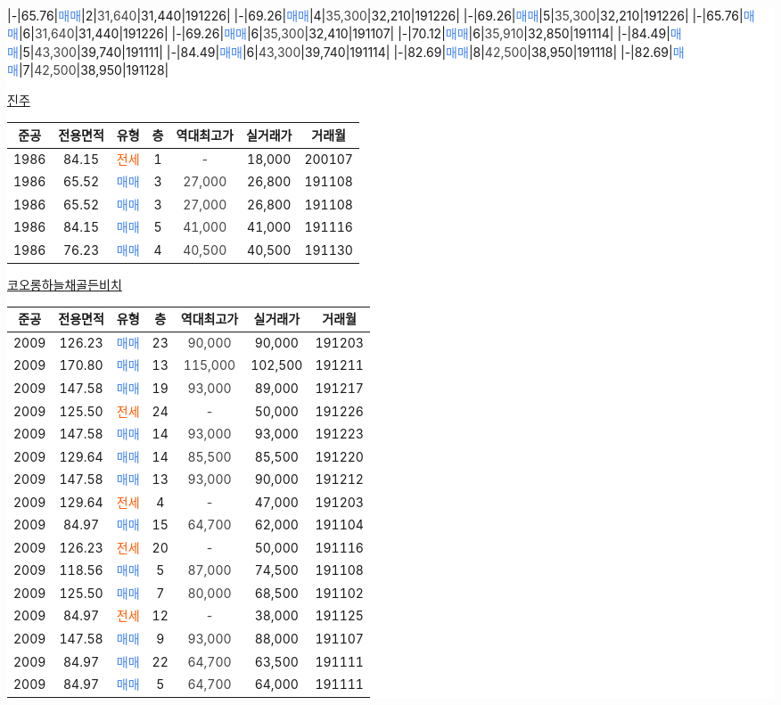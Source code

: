 |-|65.76|<span style="color:#4285f3">매매</span>|2|<span style="color:#444444">31,640</span>|31,440|191226|
|-|69.26|<span style="color:#4285f3">매매</span>|4|<span style="color:#444444">35,300</span>|32,210|191226|
|-|69.26|<span style="color:#4285f3">매매</span>|5|<span style="color:#444444">35,300</span>|32,210|191226|
|-|65.76|<span style="color:#4285f3">매매</span>|6|<span style="color:#444444">31,640</span>|31,440|191226|
|-|69.26|<span style="color:#4285f3">매매</span>|6|<span style="color:#444444">35,300</span>|32,410|191107|
|-|70.12|<span style="color:#4285f3">매매</span>|6|<span style="color:#444444">35,910</span>|32,850|191114|
|-|84.49|<span style="color:#4285f3">매매</span>|5|<span style="color:#444444">43,300</span>|39,740|191111|
|-|84.49|<span style="color:#4285f3">매매</span>|6|<span style="color:#444444">43,300</span>|39,740|191114|
|-|82.69|<span style="color:#4285f3">매매</span>|8|<span style="color:#444444">42,500</span>|38,950|191118|
|-|82.69|<span style="color:#4285f3">매매</span>|7|<span style="color:#444444">42,500</span>|38,950|191128|

[진주](https://search.naver.com/search.naver?query=%EB%B6%80%EC%82%B0%EA%B4%91%EC%97%AD%EC%8B%9C+%EC%88%98%EC%98%81%EA%B5%AC+%EB%82%A8%EC%B2%9C%EB%8F%99+%EC%A7%84%EC%A3%BC)

|준공|전용면적|유형|층|역대최고가|실거래가|거래월|
|:---:|:---:|:---:|:---:|:---:|:---:|:---:|
|1986|84.15|<span style="color:#ff5a00">전세</span>|1|<span style="color:#444444">-</span>|18,000|200107|
|1986|65.52|<span style="color:#4285f3">매매</span>|3|<span style="color:#444444">27,000</span>|26,800|191108|
|1986|65.52|<span style="color:#4285f3">매매</span>|3|<span style="color:#444444">27,000</span>|26,800|191108|
|1986|84.15|<span style="color:#4285f3">매매</span>|5|<span style="color:#444444">41,000</span>|41,000|191116|
|1986|76.23|<span style="color:#4285f3">매매</span>|4|<span style="color:#444444">40,500</span>|40,500|191130|

[코오롱하늘채골든비치](https://search.naver.com/search.naver?query=%EB%B6%80%EC%82%B0%EA%B4%91%EC%97%AD%EC%8B%9C+%EC%88%98%EC%98%81%EA%B5%AC+%EB%82%A8%EC%B2%9C%EB%8F%99+%EC%BD%94%EC%98%A4%EB%A1%B1%ED%95%98%EB%8A%98%EC%B1%84%EA%B3%A8%EB%93%A0%EB%B9%84%EC%B9%98)

|준공|전용면적|유형|층|역대최고가|실거래가|거래월|
|:---:|:---:|:---:|:---:|:---:|:---:|:---:|
|2009|126.23|<span style="color:#4285f3">매매</span>|23|<span style="color:#444444">90,000</span>|90,000|191203|
|2009|170.80|<span style="color:#4285f3">매매</span>|13|<span style="color:#444444">115,000</span>|102,500|191211|
|2009|147.58|<span style="color:#4285f3">매매</span>|19|<span style="color:#444444">93,000</span>|89,000|191217|
|2009|125.50|<span style="color:#ff5a00">전세</span>|24|<span style="color:#444444">-</span>|50,000|191226|
|2009|147.58|<span style="color:#4285f3">매매</span>|14|<span style="color:#444444">93,000</span>|93,000|191223|
|2009|129.64|<span style="color:#4285f3">매매</span>|14|<span style="color:#444444">85,500</span>|85,500|191220|
|2009|147.58|<span style="color:#4285f3">매매</span>|13|<span style="color:#444444">93,000</span>|90,000|191212|
|2009|129.64|<span style="color:#ff5a00">전세</span>|4|<span style="color:#444444">-</span>|47,000|191203|
|2009|84.97|<span style="color:#4285f3">매매</span>|15|<span style="color:#444444">64,700</span>|62,000|191104|
|2009|126.23|<span style="color:#ff5a00">전세</span>|20|<span style="color:#444444">-</span>|50,000|191116|
|2009|118.56|<span style="color:#4285f3">매매</span>|5|<span style="color:#444444">87,000</span>|74,500|191108|
|2009|125.50|<span style="color:#4285f3">매매</span>|7|<span style="color:#444444">80,000</span>|68,500|191102|
|2009|84.97|<span style="color:#ff5a00">전세</span>|12|<span style="color:#444444">-</span>|38,000|191125|
|2009|147.58|<span style="color:#4285f3">매매</span>|9|<span style="color:#444444">93,000</span>|88,000|191107|
|2009|84.97|<span style="color:#4285f3">매매</span>|22|<span style="color:#444444">64,700</span>|63,500|191111|
|2009|84.97|<span style="color:#4285f3">매매</span>|5|<span style="color:#444444">64,700</span>|64,000|191111|